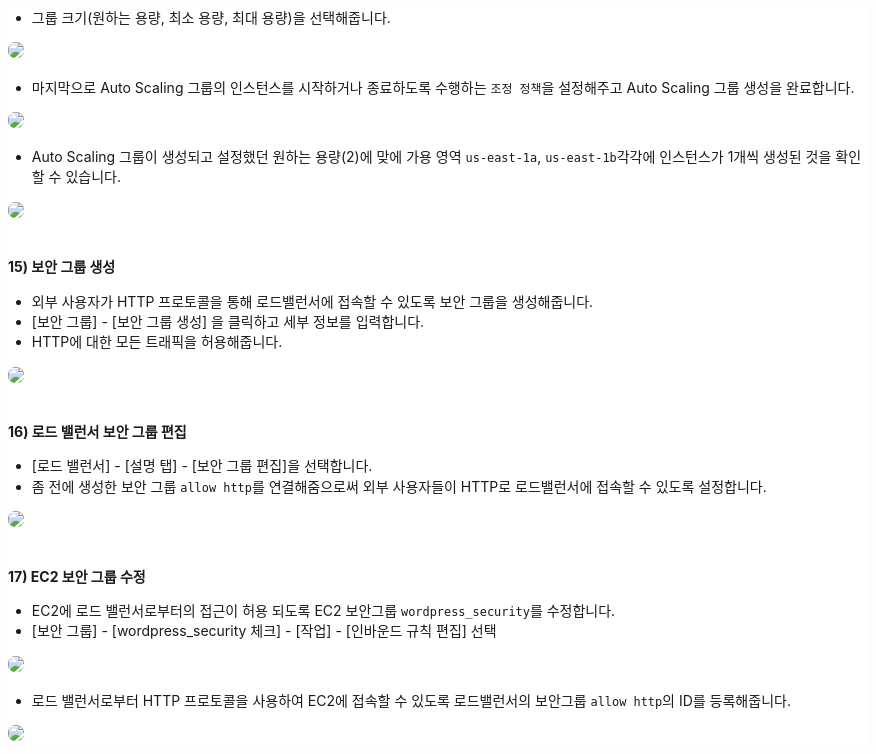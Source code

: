 

- 그룹 크기(원하는 용량, 최소 용량, 최대 용량)을 선택해줍니다. 

<img style="border-radius: 7px;-moz-border-radius: 7px;-khtml-border-radius: 7px;-webkit-border-radius: 7px;" src="C:\Users\USER\AppData\Roaming\Typora\typora-user-images\image-20220408203312103.png" width=800/>



- 마지막으로 Auto Scaling 그룹의 인스턴스를 시작하거나 종료하도록 수행하는 `조정 정책`을 설정해주고 Auto Scaling 그룹 생성을 완료합니다.

<img style="border-radius: 7px;-moz-border-radius: 7px;-khtml-border-radius: 7px;-webkit-border-radius: 7px;" src="C:\Users\USER\AppData\Roaming\Typora\typora-user-images\image-20220408203510760.png" width=800/>



- Auto Scaling 그룹이 생성되고 설정했던 원하는 용량(2)에 맞에 가용 영역  `us-east-1a`, `us-east-1b`각각에 인스턴스가 1개씩 생성된 것을 확인할 수 있습니다.

<img style="border-radius: 7px;-moz-border-radius: 7px;-khtml-border-radius: 7px;-webkit-border-radius: 7px;" src="C:\Users\USER\AppData\Roaming\Typora\typora-user-images\image-20220408204219578.png" width=800/>

<br>

<br>

**15) 보안 그룹 생성**

- 외부 사용자가 HTTP 프로토콜을 통해 로드밸런서에 접속할 수 있도록 보안 그룹을 생성해줍니다.
- [보안 그룹] - [보안 그룹 생성] 을 클릭하고 세부 정보를 입력합니다.
- HTTP에 대한 모든 트래픽을 허용해줍니다. 

<img style="border-radius: 7px;-moz-border-radius: 7px;-khtml-border-radius: 7px;-webkit-border-radius: 7px;" src="C:\Users\USER\AppData\Roaming\Typora\typora-user-images\image-20220408204817146.png" width=800/>

<br>

<br>

**16) 로드 밸런서 보안 그룹 편집**

- [로드 밸런서] - [설명 탭] - [보안 그룹 편집]을 선택합니다.
- 좀 전에 생성한 보안 그룹 `allow http`를 연결해줌으로써 외부 사용자들이 HTTP로 로드밸런서에 접속할 수 있도록 설정합니다.

<img style="border-radius: 7px;-moz-border-radius: 7px;-khtml-border-radius: 7px;-webkit-border-radius: 7px;" src="C:\Users\USER\AppData\Roaming\Typora\typora-user-images\image-20220408205256277.png" width=800/>

<br>

<br>

**17) EC2 보안 그룹 수정**

- EC2에 로드 밸런서로부터의 접근이 허용 되도록 EC2 보안그룹 `wordpress_security`를 수정합니다.
- [보안 그룹] - [wordpress_security 체크] - [작업] - [인바운드 규칙 편집] 선택

<img style="border-radius: 7px;-moz-border-radius: 7px;-khtml-border-radius: 7px;-webkit-border-radius: 7px;" src="C:\Users\USER\AppData\Roaming\Typora\typora-user-images\image-20220408204423047.png" width=800/>



- 로드 밸런서로부터 HTTP 프로토콜을 사용하여 EC2에 접속할 수 있도록 로드밸런서의 보안그룹 `allow http`의 ID를 등록해줍니다. 

<img style="border-radius: 7px;-moz-border-radius: 7px;-khtml-border-radius: 7px;-webkit-border-radius: 7px;" src="C:\Users\USER\AppData\Roaming\Typora\typora-user-images\image-20220408210311215.png" width=800/>

<br>
